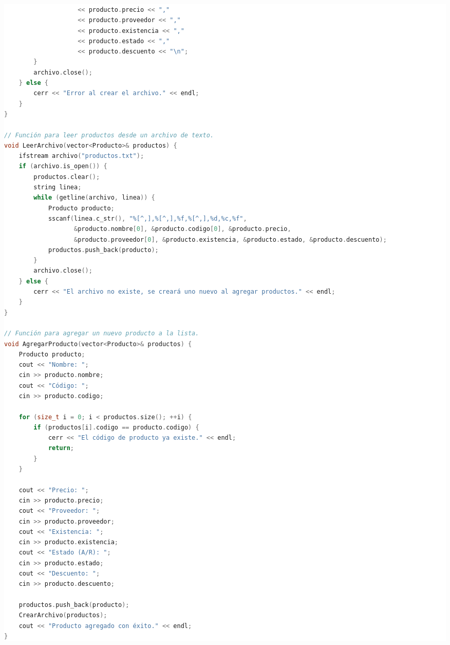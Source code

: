 ```C++
                    << producto.precio << ","
                    << producto.proveedor << ","
                    << producto.existencia << ","
                    << producto.estado << ","
                    << producto.descuento << "\n";
        }
        archivo.close();
    } else {
        cerr << "Error al crear el archivo." << endl;
    }
}

// Función para leer productos desde un archivo de texto.
void LeerArchivo(vector<Producto>& productos) {
    ifstream archivo("productos.txt");
    if (archivo.is_open()) {
        productos.clear();
        string linea;
        while (getline(archivo, linea)) {
            Producto producto;
            sscanf(linea.c_str(), "%[^,],%[^,],%f,%[^,],%d,%c,%f",
                   &producto.nombre[0], &producto.codigo[0], &producto.precio,
                   &producto.proveedor[0], &producto.existencia, &producto.estado, &producto.descuento);
            productos.push_back(producto);
        }
        archivo.close();
    } else {
        cerr << "El archivo no existe, se creará uno nuevo al agregar productos." << endl;
    }
}

// Función para agregar un nuevo producto a la lista.
void AgregarProducto(vector<Producto>& productos) {
    Producto producto;
    cout << "Nombre: ";
    cin >> producto.nombre;
    cout << "Código: ";
    cin >> producto.codigo;

    for (size_t i = 0; i < productos.size(); ++i) {
        if (productos[i].codigo == producto.codigo) {
            cerr << "El código de producto ya existe." << endl;
            return;
        }
    }

    cout << "Precio: ";
    cin >> producto.precio;
    cout << "Proveedor: ";
    cin >> producto.proveedor;
    cout << "Existencia: ";
    cin >> producto.existencia;
    cout << "Estado (A/R): ";
    cin >> producto.estado;
    cout << "Descuento: ";
    cin >> producto.descuento;

    productos.push_back(producto);
    CrearArchivo(productos);
    cout << "Producto agregado con éxito." << endl;
}

```